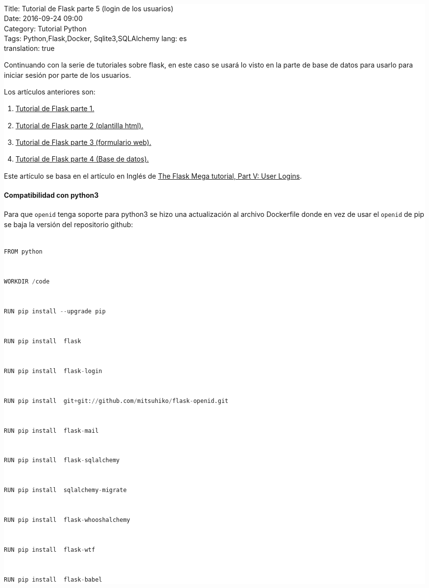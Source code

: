 Title: Tutorial de Flask parte 5 (login de los usuarios)   
Date: 2016-09-24 09:00  
Category: Tutorial Python      
Tags: Python,Flask,Docker, Sqlite3,SQLAlchemy
lang: es  
translation: true 

Continuando con la serie de tutoriales sobre flask, en este caso se usará lo visto en la parte de base de datos para usarlo para iniciar sesión por parte de los usuarios.

Los artículos anteriores son:

1. [Tutorial de Flask parte 1.](https://www.seraph.to/tutorial-de-flask-parte-1.html#tutorial-de-flask-parte-1)

2. [Tutorial de Flask parte 2 (plantilla html).](https://www.seraph.to/tutorial-de-flask-parte-2-plantillas-html.html#tutorial-de-flask-parte-2-plantillas-html)

3. [Tutorial de Flask parte 3 (formulario web).](https://www.seraph.to/tutorial-de-flask-parte-3-formulario-web.html#tutorial-de-flask-parte-3-formulario-web)

4. [Tutorial de Flask parte 4 (Base de datos).](https://www.seraph.to/tutorial-de-flask-parte-4-base-de-datos-sqlite3.html)

Este artículo se basa en el artículo en Inglés de [The Flask Mega tutorial, Part V: User Logins](https://blog.miguelgrinberg.com/post/the-flask-mega-tutorial-part-v-user-logins).

#### Compatibilidad con python3  

Para que `openid` tenga soporte para python3 se hizo una actualización al archivo Dockerfile donde en vez de usar el `openid` de pip se baja la versión del repositorio github:

```python

FROM python


WORKDIR /code


RUN pip install --upgrade pip


RUN pip install  flask


RUN pip install  flask-login


RUN pip install  git+git://github.com/mitsuhiko/flask-openid.git


RUN pip install  flask-mail


RUN pip install  flask-sqlalchemy


RUN pip install  sqlalchemy-migrate


RUN pip install  flask-whooshalchemy


RUN pip install  flask-wtf


RUN pip install  flask-babel
```